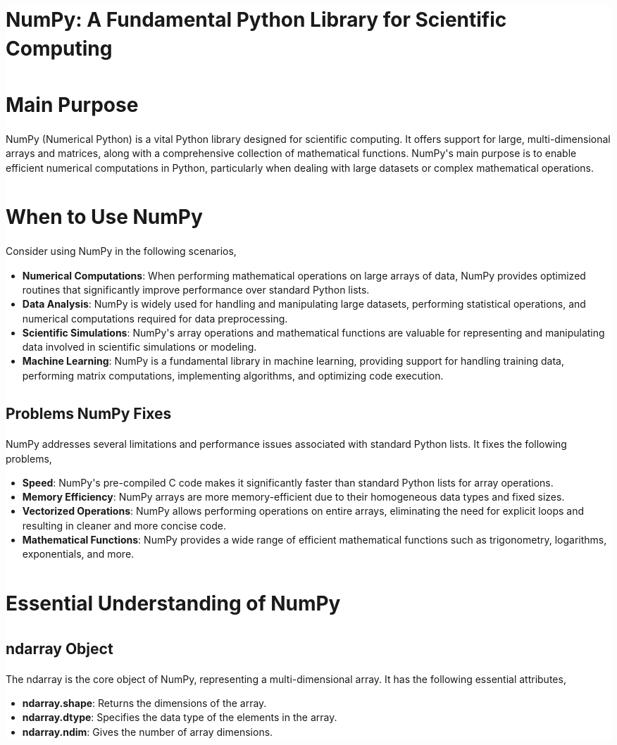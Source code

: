 # NumPy: A Fundamental Python Library for Scientific Computing

# Main Purpose

NumPy (Numerical Python) is a vital Python library designed for scientific computing. It offers support for large, multi-dimensional arrays and matrices, along with a comprehensive collection of mathematical functions. NumPy's main purpose is to enable efficient numerical computations in Python, particularly when dealing with large datasets or complex mathematical operations.

# When to Use NumPy

Consider using NumPy in the following scenarios,

- **Numerical Computations**: When performing mathematical operations on large arrays of data, NumPy provides optimized routines that significantly improve performance over standard Python lists.
- **Data Analysis**: NumPy is widely used for handling and manipulating large datasets, performing statistical operations, and numerical computations required for data preprocessing.
- **Scientific Simulations**: NumPy's array operations and mathematical functions are valuable for representing and manipulating data involved in scientific simulations or modeling.
- **Machine Learning**: NumPy is a fundamental library in machine learning, providing support for handling training data, performing matrix computations, implementing algorithms, and optimizing code execution.

## Problems NumPy Fixes

NumPy addresses several limitations and performance issues associated with standard Python lists. It fixes the following problems,

- **Speed**: NumPy's pre-compiled C code makes it significantly faster than standard Python lists for array operations.
- **Memory Efficiency**: NumPy arrays are more memory-efficient due to their homogeneous data types and fixed sizes.
- **Vectorized Operations**: NumPy allows performing operations on entire arrays, eliminating the need for explicit loops and resulting in cleaner and more concise code.
- **Mathematical Functions**: NumPy provides a wide range of efficient mathematical functions such as trigonometry, logarithms, exponentials, and more.

# Essential Understanding of NumPy

## ndarray Object

The ndarray is the core object of NumPy, representing a multi-dimensional array. It has the following essential attributes,

- **ndarray.shape**: Returns the dimensions of the array.
- **ndarray.dtype**: Specifies the data type of the elements in the array.
- **ndarray.ndim**: Gives the number of array dimensions.
